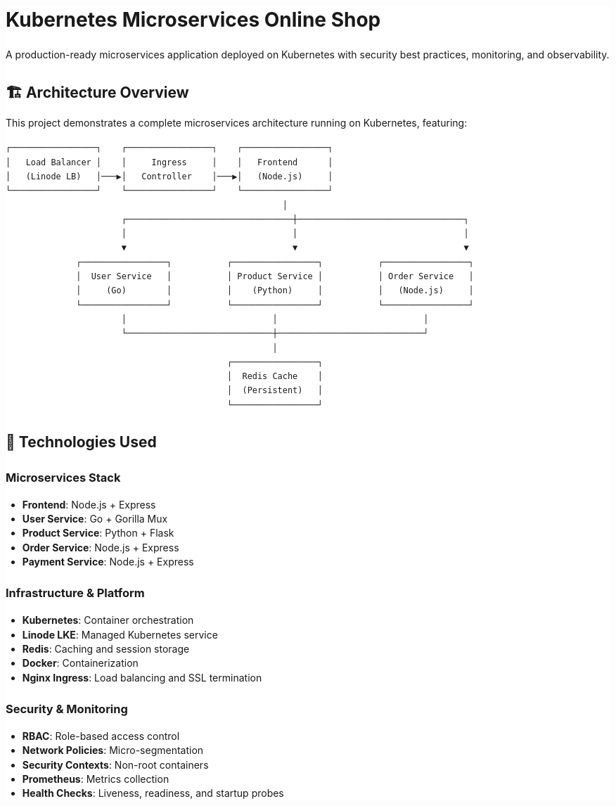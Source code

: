 # Kubernetes Microservices Online Shop

A production-ready microservices application deployed on Kubernetes with security best practices, monitoring, and observability.

## 🏗️ Architecture Overview

This project demonstrates a complete microservices architecture running on Kubernetes, featuring:

```
┌─────────────────┐    ┌─────────────────┐    ┌─────────────────┐
│   Load Balancer │    │     Ingress     │    │   Frontend      │
│   (Linode LB)   │───▶│   Controller    │───▶│   (Node.js)     │
└─────────────────┘    └─────────────────┘    └─────────────────┘
                                                       │
                       ┌─────────────────────────────────┼─────────────────────────────────┐
                       │                                 │                                 │
                       ▼                                 ▼                                 ▼
              ┌─────────────────┐           ┌─────────────────┐           ┌─────────────────┐
              │  User Service   │           │ Product Service │           │ Order Service   │
              │     (Go)        │           │    (Python)     │           │   (Node.js)     │
              └─────────────────┘           └─────────────────┘           └─────────────────┘
                       │                             │                             │
                       └─────────────────────────────┼─────────────────────────────┘
                                                     │
                                            ┌─────────────────┐
                                            │  Redis Cache    │
                                            │  (Persistent)   │
                                            └─────────────────┘
```

## 🚀 Technologies Used

### **Microservices Stack**
- **Frontend**: Node.js + Express
- **User Service**: Go + Gorilla Mux
- **Product Service**: Python + Flask
- **Order Service**: Node.js + Express
- **Payment Service**: Node.js + Express

### **Infrastructure & Platform**
- **Kubernetes**: Container orchestration
- **Linode LKE**: Managed Kubernetes service
- **Redis**: Caching and session storage
- **Docker**: Containerization
- **Nginx Ingress**: Load balancing and SSL termination

### **Security & Monitoring**
- **RBAC**: Role-based access control
- **Network Policies**: Micro-segmentation
- **Security Contexts**: Non-root containers
- **Prometheus**: Metrics collection
- **Health Checks**: Liveness, readiness, and startup probes
